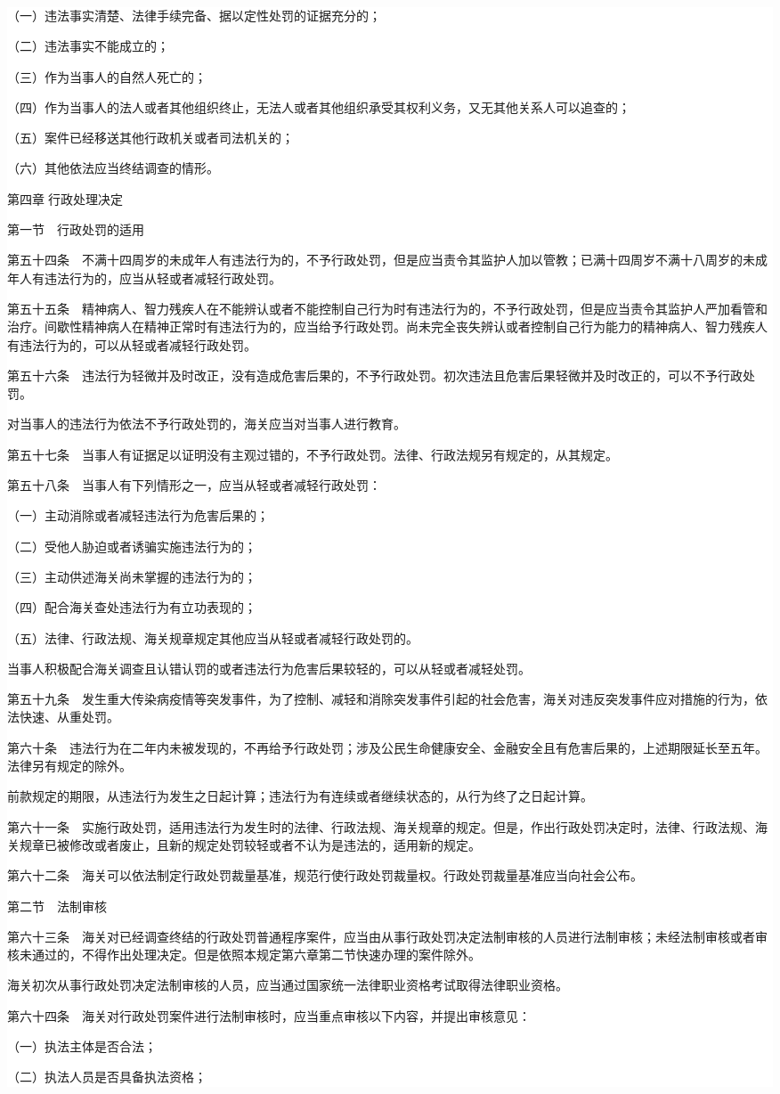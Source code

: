（一）违法事实清楚、法律手续完备、据以定性处罚的证据充分的；

（二）违法事实不能成立的；

（三）作为当事人的自然人死亡的；

（四）作为当事人的法人或者其他组织终止，无法人或者其他组织承受其权利义务，又无其他关系人可以追查的；

（五）案件已经移送其他行政机关或者司法机关的；

（六）其他依法应当终结调查的情形。



第四章  行政处理决定



第一节　行政处罚的适用

第五十四条　不满十四周岁的未成年人有违法行为的，不予行政处罚，但是应当责令其监护人加以管教；已满十四周岁不满十八周岁的未成年人有违法行为的，应当从轻或者减轻行政处罚。

第五十五条　精神病人、智力残疾人在不能辨认或者不能控制自己行为时有违法行为的，不予行政处罚，但是应当责令其监护人严加看管和治疗。间歇性精神病人在精神正常时有违法行为的，应当给予行政处罚。尚未完全丧失辨认或者控制自己行为能力的精神病人、智力残疾人有违法行为的，可以从轻或者减轻行政处罚。

第五十六条　违法行为轻微并及时改正，没有造成危害后果的，不予行政处罚。初次违法且危害后果轻微并及时改正的，可以不予行政处罚。

对当事人的违法行为依法不予行政处罚的，海关应当对当事人进行教育。

第五十七条　当事人有证据足以证明没有主观过错的，不予行政处罚。法律、行政法规另有规定的，从其规定。

第五十八条　当事人有下列情形之一，应当从轻或者减轻行政处罚：

（一）主动消除或者减轻违法行为危害后果的；

（二）受他人胁迫或者诱骗实施违法行为的；

（三）主动供述海关尚未掌握的违法行为的；

（四）配合海关查处违法行为有立功表现的；

（五）法律、行政法规、海关规章规定其他应当从轻或者减轻行政处罚的。

当事人积极配合海关调查且认错认罚的或者违法行为危害后果较轻的，可以从轻或者减轻处罚。

第五十九条　发生重大传染病疫情等突发事件，为了控制、减轻和消除突发事件引起的社会危害，海关对违反突发事件应对措施的行为，依法快速、从重处罚。

第六十条　违法行为在二年内未被发现的，不再给予行政处罚；涉及公民生命健康安全、金融安全且有危害后果的，上述期限延长至五年。法律另有规定的除外。

前款规定的期限，从违法行为发生之日起计算；违法行为有连续或者继续状态的，从行为终了之日起计算。

第六十一条　实施行政处罚，适用违法行为发生时的法律、行政法规、海关规章的规定。但是，作出行政处罚决定时，法律、行政法规、海关规章已被修改或者废止，且新的规定处罚较轻或者不认为是违法的，适用新的规定。

第六十二条　海关可以依法制定行政处罚裁量基准，规范行使行政处罚裁量权。行政处罚裁量基准应当向社会公布。

第二节　法制审核

第六十三条　海关对已经调查终结的行政处罚普通程序案件，应当由从事行政处罚决定法制审核的人员进行法制审核；未经法制审核或者审核未通过的，不得作出处理决定。但是依照本规定第六章第二节快速办理的案件除外。

海关初次从事行政处罚决定法制审核的人员，应当通过国家统一法律职业资格考试取得法律职业资格。

第六十四条　海关对行政处罚案件进行法制审核时，应当重点审核以下内容，并提出审核意见：

（一）执法主体是否合法；

（二）执法人员是否具备执法资格；
